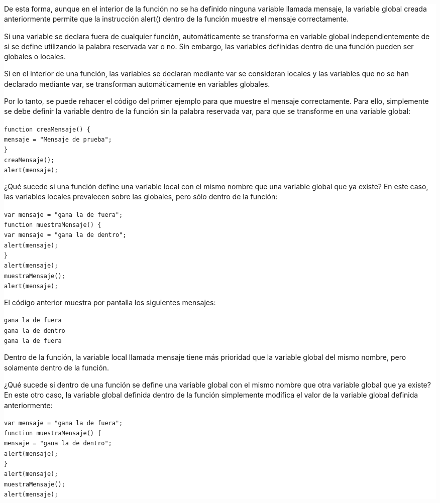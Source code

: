 De esta forma, aunque en el interior de la función no se ha definido ninguna variable
llamada mensaje, la variable global creada anteriormente permite que la instrucción
alert() dentro de la función muestre el mensaje correctamente.

Si una variable se declara fuera de cualquier función, automáticamente se transforma en variable global independientemente de si se define utilizando la palabra reservada var o no. Sin embargo, las variables definidas dentro de una función pueden ser globales o locales.

Si en el interior de una función, las variables se declaran mediante var se consideran
locales y las variables que no se han declarado mediante var, se transforman
automáticamente en variables globales.

Por lo tanto, se puede rehacer el código del primer ejemplo para que muestre el mensaje correctamente. Para ello, simplemente se debe definir la variable dentro de la función sin la palabra reservada var, para que se transforme en una variable global:

```
function creaMensaje() {
mensaje = "Mensaje de prueba";
}
creaMensaje();
alert(mensaje);
```

¿Qué sucede si una función define una variable local con el mismo nombre que una
variable global que ya existe? En este caso, las variables locales prevalecen sobre las
globales, pero sólo dentro de la función:

```
var mensaje = "gana la de fuera";
function muestraMensaje() {
var mensaje = "gana la de dentro";
alert(mensaje);
}
alert(mensaje);
muestraMensaje();
alert(mensaje);

```

El código anterior muestra por pantalla los siguientes mensajes:

```
gana la de fuera
gana la de dentro
gana la de fuera
```

Dentro de la función, la variable local llamada mensaje tiene más prioridad que la
variable global del mismo nombre, pero solamente dentro de la función.

¿Qué sucede si dentro de una función se define una variable global con el mismo nombre que otra variable global que ya existe? En este otro caso, la variable global definida dentro de la función simplemente modifica el valor de la variable global definida anteriormente:

```
var mensaje = "gana la de fuera";
function muestraMensaje() {
mensaje = "gana la de dentro";
alert(mensaje);
}
alert(mensaje);
muestraMensaje();
alert(mensaje);
```
